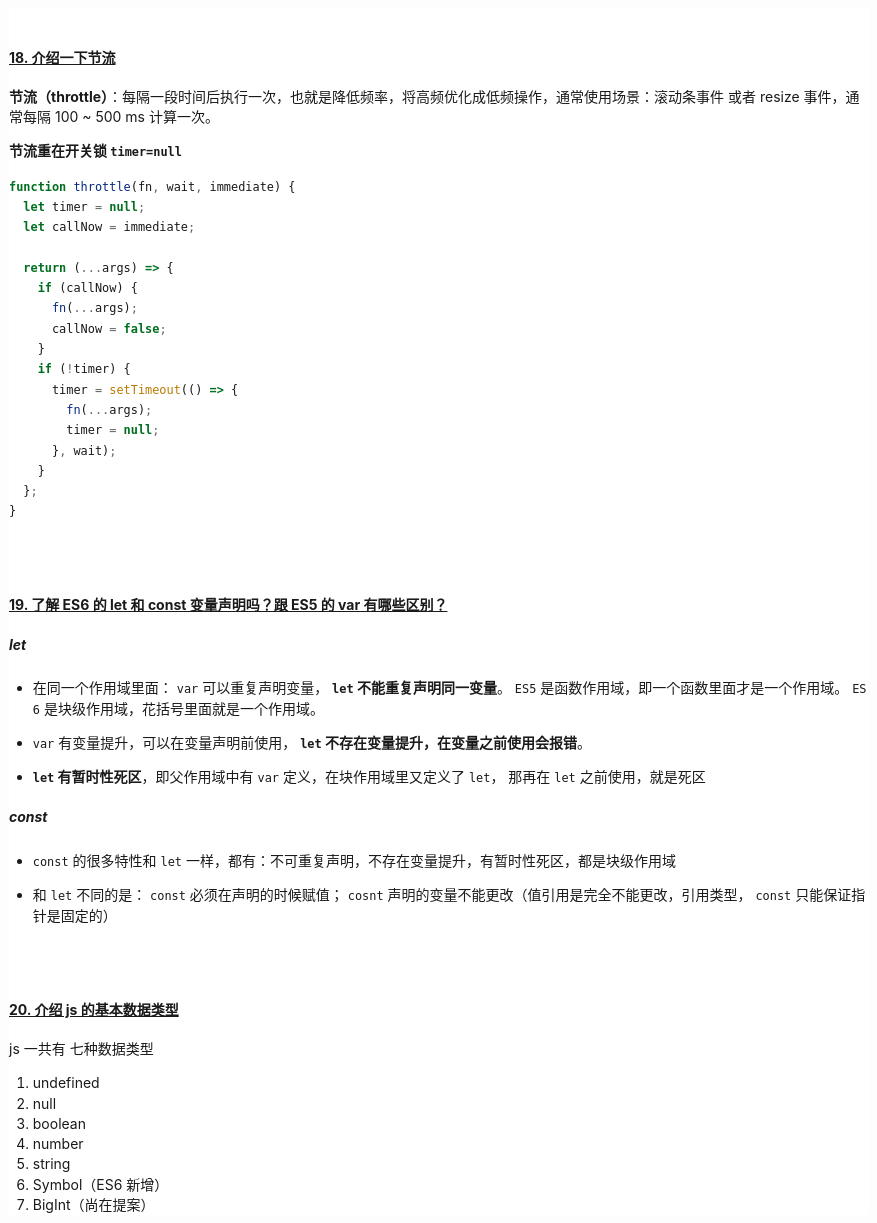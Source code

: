 <br/>

#### <a href="#18" id="18">18. 介绍一下节流</a>

**节流（throttle）**：每隔一段时间后执行一次，也就是降低频率，将高频优化成低频操作，通常使用场景：滚动条事件 或者 resize 事件，通常每隔 100 ~ 500 ms 计算一次。

**节流重在开关锁 `timer=null`**

```js
function throttle(fn, wait, immediate) {
  let timer = null;
  let callNow = immediate;

  return (...args) => {
    if (callNow) {
      fn(...args);
      callNow = false;
    }
    if (!timer) {
      timer = setTimeout(() => {
        fn(...args);
        timer = null;
      }, wait);
    }
  };
}
```

<br/>
<br/>

#### <a href="#19" id="19">19. 了解 ES6 的 let 和 const 变量声明吗？跟 ES5 的 var 有哪些区别？</a>

##### let

- 在同一个作用域里面： `var` 可以重复声明变量， **`let` 不能重复声明同一变量**。 `ES5` 是函数作用域，即一个函数里面才是一个作用域。 `ES6` 是块级作用域，花括号里面就是一个作用域。

- `var` 有变量提升，可以在变量声明前使用， **`let` 不存在变量提升，在变量之前使用会报错**。

- **`let` 有暂时性死区**，即父作用域中有 `var` 定义，在块作用域里又定义了 `let`， 那再在 `let` 之前使用，就是死区

##### const

- `const` 的很多特性和 `let` 一样，都有：不可重复声明，不存在变量提升，有暂时性死区，都是块级作用域

- 和 `let` 不同的是： `const` 必须在声明的时候赋值； `cosnt` 声明的变量不能更改（值引用是完全不能更改，引用类型， `const` 只能保证指针是固定的）

<br>
<br>

#### <a href="#20" id="20">20. 介绍 js 的基本数据类型</a>

js 一共有 七种数据类型

1. undefined
2. null
3. boolean
4. number
5. string
6. Symbol（ES6 新增）
7. BigInt（尚在提案）
